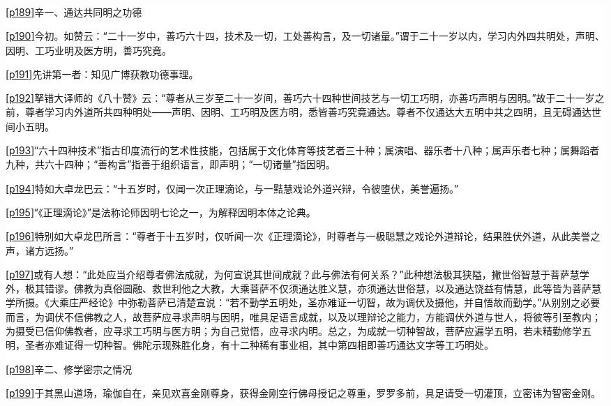   [[p189]](https://bj.hdcxb.net/ref/ptdcdgl/1/#p189)辛一、通达共同明之功德
  
  [[p190]](https://bj.hdcxb.net/ref/ptdcdgl/1/#p190)今初。如赞云：“二十一岁中，善巧六十四，技术及一切，工处善构言，及一切诸量。”谓于二十一岁以内，学习内外四共明处，声明、因明、工巧业明及医方明，善巧究竟。
  
  [[p191]](https://bj.hdcxb.net/ref/ptdcdgl/1/#p191)先讲第一者：知见广博获教功德事理。
  
  [[p192]](https://bj.hdcxb.net/ref/ptdcdgl/1/#p192)拏错大译师的《八十赞》云：“尊者从三岁至二十一岁间，善巧六十四种世间技艺与一切工巧明，亦善巧声明与因明。”故于二十一岁之前，尊者学习内外道所共四种明处——声明、因明、工巧明及医方明，悉皆善巧究竟通达。尊者不仅通达大五明中共之四明，且无碍通达世间小五明。
  
  [[p193]](https://bj.hdcxb.net/ref/ptdcdgl/1/#p193)“六十四种技术”指古印度流行的艺术性技能，包括属于文化体育等技艺者三十种；属演唱、器乐者十八种；属声乐者七种；属舞蹈者九种，共六十四种；“善构言”指善于组织语言，即声明；“一切诸量”指因明。
  
  [[p194]](https://bj.hdcxb.net/ref/ptdcdgl/1/#p194)特如大卓龙巴云：“十五岁时，仅闻一次正理滴论，与一黠慧戏论外道兴辩，令彼堕伏，美誉遍扬。”
  
  [[p195]](https://bj.hdcxb.net/ref/ptdcdgl/1/#p195)“《正理滴论》”是法称论师因明七论之一，为解释因明本体之论典。
  
  [[p196]](https://bj.hdcxb.net/ref/ptdcdgl/1/#p196)特别如大卓龙巴所言：“尊者于十五岁时，仅听闻一次《正理滴论》，时尊者与一极聪慧之戏论外道辩论，结果胜伏外道，从此美誉之声，诸方远扬。”
  
  [[p197]](https://bj.hdcxb.net/ref/ptdcdgl/1/#p197)或有人想：“此处应当介绍尊者佛法成就，为何宣说其世间成就？此与佛法有何关系？”此种想法极其狭隘，撇世俗智慧于菩萨慧学外，极其错谬。佛教为真俗圆融、救世利他之大教，大乘菩萨不仅须通达胜义慧，亦须通达世俗慧，以及通达饶益有情慧，此等皆为菩萨慧学所摄。《大乘庄严经论》中弥勒菩萨已清楚宣说：“若不勤学五明处，圣亦难证一切智，故为调伏及摄他，并自悟故而勤学。”从别别之必要而言，为调伏不信佛教之人，故菩萨应寻求声明与因明，唯具足语言成就，以及以理辩论之能力，方能调伏外道与世人，将彼等引至教内；为摄受已信仰佛教者，应寻求工巧明与医方明；为自己觉悟，应寻求内明。总之，为成就一切种智故，菩萨应遍学五明，若未精勤修学五明，圣者亦难证得一切种智。佛陀示现殊胜化身，有十二种稀有事业相，其中第四相即善巧通达文字等工巧明处。
  
  [[p198]](https://bj.hdcxb.net/ref/ptdcdgl/1/#p198)辛二、修学密宗之情况
  
  [[p199]](https://bj.hdcxb.net/ref/ptdcdgl/1/#p199)于其黑山道场，瑜伽自在，亲见欢喜金刚尊身，获得金刚空行佛母授记之尊重，罗罗多前，具足请受一切灌顶，立密讳为智密金刚。
  
